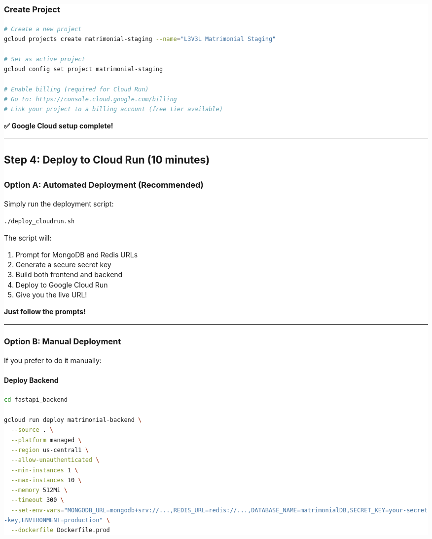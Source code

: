 ### **Create Project**

```bash
# Create a new project
gcloud projects create matrimonial-staging --name="L3V3L Matrimonial Staging"

# Set as active project
gcloud config set project matrimonial-staging

# Enable billing (required for Cloud Run)
# Go to: https://console.cloud.google.com/billing
# Link your project to a billing account (free tier available)
```

**✅ Google Cloud setup complete!**

---

## Step 4: Deploy to Cloud Run (10 minutes)

### **Option A: Automated Deployment (Recommended)**

Simply run the deployment script:

```bash
./deploy_cloudrun.sh
```

The script will:
1. Prompt for MongoDB and Redis URLs
2. Generate a secure secret key
3. Build both frontend and backend
4. Deploy to Google Cloud Run
5. Give you the live URL!

**Just follow the prompts!**

---

### **Option B: Manual Deployment**

If you prefer to do it manually:

#### **Deploy Backend**

```bash
cd fastapi_backend

gcloud run deploy matrimonial-backend \
  --source . \
  --platform managed \
  --region us-central1 \
  --allow-unauthenticated \
  --min-instances 1 \
  --max-instances 10 \
  --memory 512Mi \
  --timeout 300 \
  --set-env-vars="MONGODB_URL=mongodb+srv://...,REDIS_URL=redis://...,DATABASE_NAME=matrimonialDB,SECRET_KEY=your-secret-key,ENVIRONMENT=production" \
  --dockerfile Dockerfile.prod
```
